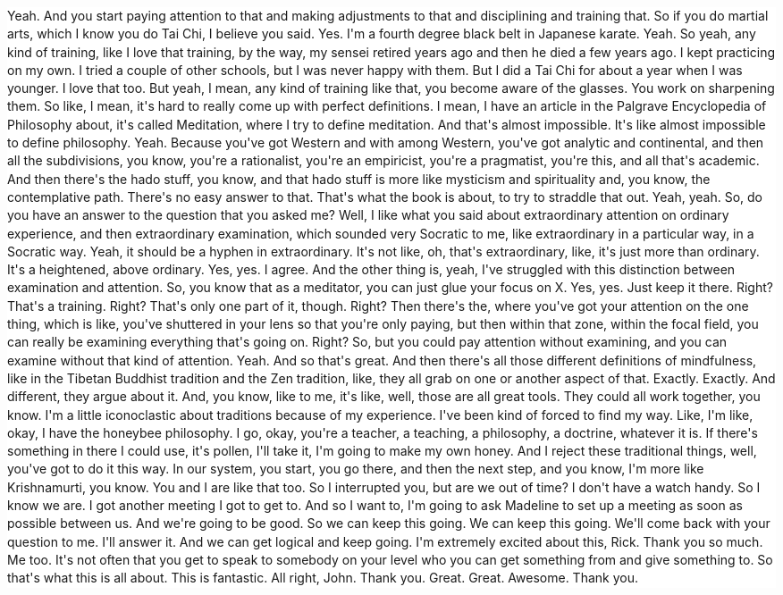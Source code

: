 Yeah. And you start paying attention to that and making adjustments to that and disciplining and training that. So if you do martial arts, which I know you do Tai Chi, I believe you said. Yes. I'm a fourth degree black belt in Japanese karate. Yeah. So yeah, any kind of training, like I love that training, by the way, my sensei retired years ago and then he died a few years ago. I kept practicing on my own. I tried a couple of other schools, but I was never happy with them. But I did a Tai Chi for about a year when I was younger. I love that too. But yeah, I mean, any kind of training like that, you become aware of the glasses. You work on sharpening them. So like, I mean, it's hard to really come up with perfect definitions. I mean, I have an article in the Palgrave Encyclopedia of Philosophy about, it's called Meditation, where I try to define meditation. And that's almost impossible. It's like almost impossible to define philosophy. Yeah. Because you've got Western and with among Western, you've got analytic and continental, and then all the subdivisions, you know, you're a rationalist, you're an empiricist, you're a pragmatist, you're this, and all that's academic. And then there's the hado stuff, you know, and that hado stuff is more like mysticism and spirituality and, you know, the contemplative path. There's no easy answer to that. That's what the book is about, to try to straddle that out. Yeah, yeah. So, do you have an answer to the question that you asked me? Well, I like what you said about extraordinary attention on ordinary experience, and then extraordinary examination, which sounded very Socratic to me, like extraordinary in a particular way, in a Socratic way. Yeah, it should be a hyphen in extraordinary. It's not like, oh, that's extraordinary, like, it's just more than ordinary. It's a heightened, above ordinary. Yes, yes. I agree. And the other thing is, yeah, I've struggled with this distinction between examination and attention. So, you know that as a meditator, you can just glue your focus on X. Yes, yes. Just keep it there. Right? That's a training. Right? That's only one part of it, though. Right? Then there's the, where you've got your attention on the one thing, which is like, you've shuttered in your lens so that you're only paying, but then within that zone, within the focal field, you can really be examining everything that's going on. Right? So, but you could pay attention without examining, and you can examine without that kind of attention. Yeah. And so that's great. And then there's all those different definitions of mindfulness, like in the Tibetan Buddhist tradition and the Zen tradition, like, they all grab on one or another aspect of that. Exactly. Exactly. And different, they argue about it. And, you know, like to me, it's like, well, those are all great tools. They could all work together, you know. I'm a little iconoclastic about traditions because of my experience. I've been kind of forced to find my way. Like, I'm like, okay, I have the honeybee philosophy. I go, okay, you're a teacher, a teaching, a philosophy, a doctrine, whatever it is. If there's something in there I could use, it's pollen, I'll take it, I'm going to make my own honey. And I reject these traditional things, well, you've got to do it this way. In our system, you start, you go there, and then the next step, and you know, I'm more like Krishnamurti, you know. You and I are like that too. So I interrupted you, but are we out of time? I don't have a watch handy. So I know we are. I got another meeting I got to get to. And so I want to, I'm going to ask Madeline to set up a meeting as soon as possible between us. And we're going to be good. So we can keep this going. We can keep this going. We'll come back with your question to me. I'll answer it. And we can get logical and keep going. I'm extremely excited about this, Rick. Thank you so much. Me too. It's not often that you get to speak to somebody on your level who you can get something from and give something to. So that's what this is all about. This is fantastic. All right, John. Thank you. Great. Great. Awesome. Thank you.